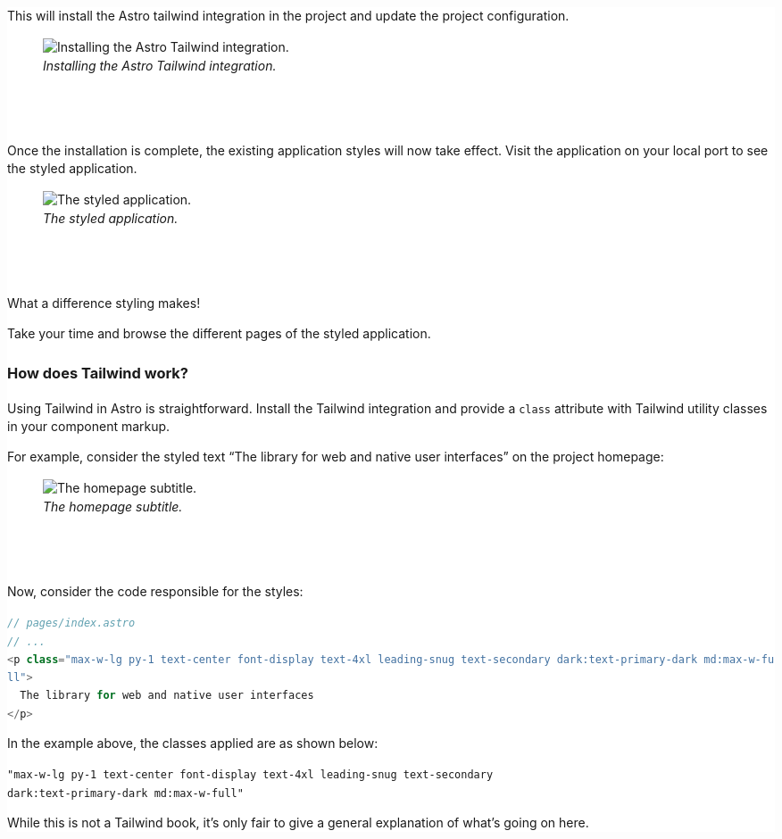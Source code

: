 This will install the Astro tailwind integration in the project and update the project configuration.

<figure>
    <img src="https://github.com/wanghaisheng/understanding-astro-zh/docs/main/public/images/ch5/CleanShot%202023-06-24%20at%2008.16.12.png" width="70%" alt="Installing the Astro Tailwind integration." align="center">
    <figcaption><em>Installing the Astro Tailwind integration.</em></figcaption>
    <br><br><br>
</figure>

Once the installation is complete, the existing application styles will now take effect. Visit the application on your local port to see the styled application.

<figure>
    <img src="https://github.com/wanghaisheng/understanding-astro-zh/docs/main/public/images/ch5/CleanShot%202023-06-24%20at%2008.17.17.png" width="70%" alt="The styled application." align="center">
    <figcaption><em>The styled application.</em></figcaption>
    <br><br><br>
</figure>

What a difference styling makes!

Take your time and browse the different pages of the styled application.

### How does Tailwind work?

Using Tailwind in Astro is straightforward. Install the Tailwind integration and provide a `class` attribute with Tailwind utility classes in your component markup.

For example, consider the styled text “The library for web and native user interfaces” on the project homepage:

<figure>
    <img src="https://github.com/wanghaisheng/understanding-astro-zh/docs/main/public/images/ch5/CleanShot%202023-07-03%20at%2006.50.11@2x.png" width="70%" alt="The homepage subtitle." align="center">
    <figcaption><em>The homepage subtitle.</em></figcaption>
    <br><br><br>
</figure>

Now, consider the code responsible for the styles:

```js
// pages/index.astro
// ...
<p class="max-w-lg py-1 text-center font-display text-4xl leading-snug text-secondary dark:text-primary-dark md:max-w-full">
  The library for web and native user interfaces
</p>
```

In the example above, the classes applied are as shown below:

```html
"max-w-lg py-1 text-center font-display text-4xl leading-snug text-secondary
dark:text-primary-dark md:max-w-full"
```

While this is not a Tailwind book, it’s only fair to give a general explanation of what’s going on here.

